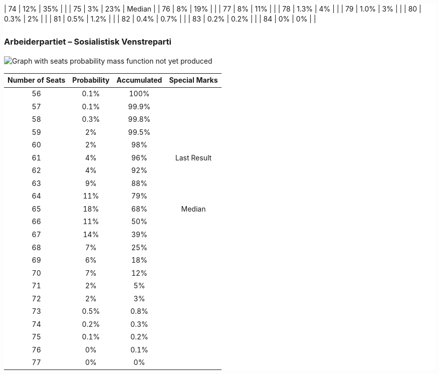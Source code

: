 | 74 | 12% | 35% |  |
| 75 | 3% | 23% | Median |
| 76 | 8% | 19% |  |
| 77 | 8% | 11% |  |
| 78 | 1.3% | 4% |  |
| 79 | 1.0% | 3% |  |
| 80 | 0.3% | 2% |  |
| 81 | 0.5% | 1.2% |  |
| 82 | 0.4% | 0.7% |  |
| 83 | 0.2% | 0.2% |  |
| 84 | 0% | 0% |  |

### Arbeiderpartiet – Sosialistisk Venstreparti

![Graph with seats probability mass function not yet produced](2021-09-21-Sentio-coalitions-seats-pmf-ap–sv.png "Seats Probability Mass Function")

| Number of Seats | Probability | Accumulated | Special Marks |
|:---------------:|:-----------:|:-----------:|:-------------:|
| 56 | 0.1% | 100% |  |
| 57 | 0.1% | 99.9% |  |
| 58 | 0.3% | 99.8% |  |
| 59 | 2% | 99.5% |  |
| 60 | 2% | 98% |  |
| 61 | 4% | 96% | Last Result |
| 62 | 4% | 92% |  |
| 63 | 9% | 88% |  |
| 64 | 11% | 79% |  |
| 65 | 18% | 68% | Median |
| 66 | 11% | 50% |  |
| 67 | 14% | 39% |  |
| 68 | 7% | 25% |  |
| 69 | 6% | 18% |  |
| 70 | 7% | 12% |  |
| 71 | 2% | 5% |  |
| 72 | 2% | 3% |  |
| 73 | 0.5% | 0.8% |  |
| 74 | 0.2% | 0.3% |  |
| 75 | 0.1% | 0.2% |  |
| 76 | 0% | 0.1% |  |
| 77 | 0% | 0% |  |
